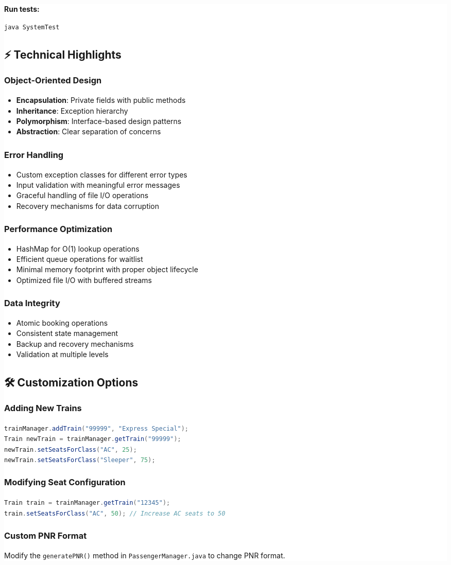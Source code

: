 **Run tests:**
```bash
java SystemTest
```

## ⚡ Technical Highlights

### Object-Oriented Design
- **Encapsulation**: Private fields with public methods
- **Inheritance**: Exception hierarchy
- **Polymorphism**: Interface-based design patterns
- **Abstraction**: Clear separation of concerns

### Error Handling
- Custom exception classes for different error types
- Input validation with meaningful error messages
- Graceful handling of file I/O operations
- Recovery mechanisms for data corruption

### Performance Optimization
- HashMap for O(1) lookup operations
- Efficient queue operations for waitlist
- Minimal memory footprint with proper object lifecycle
- Optimized file I/O with buffered streams

### Data Integrity
- Atomic booking operations
- Consistent state management
- Backup and recovery mechanisms
- Validation at multiple levels

## 🛠️ Customization Options

### Adding New Trains
```java
trainManager.addTrain("99999", "Express Special");
Train newTrain = trainManager.getTrain("99999");
newTrain.setSeatsForClass("AC", 25);
newTrain.setSeatsForClass("Sleeper", 75);
```

### Modifying Seat Configuration
```java
Train train = trainManager.getTrain("12345");
train.setSeatsForClass("AC", 50); // Increase AC seats to 50
```

### Custom PNR Format
Modify the `generatePNR()` method in `PassengerManager.java` to change PNR format.
